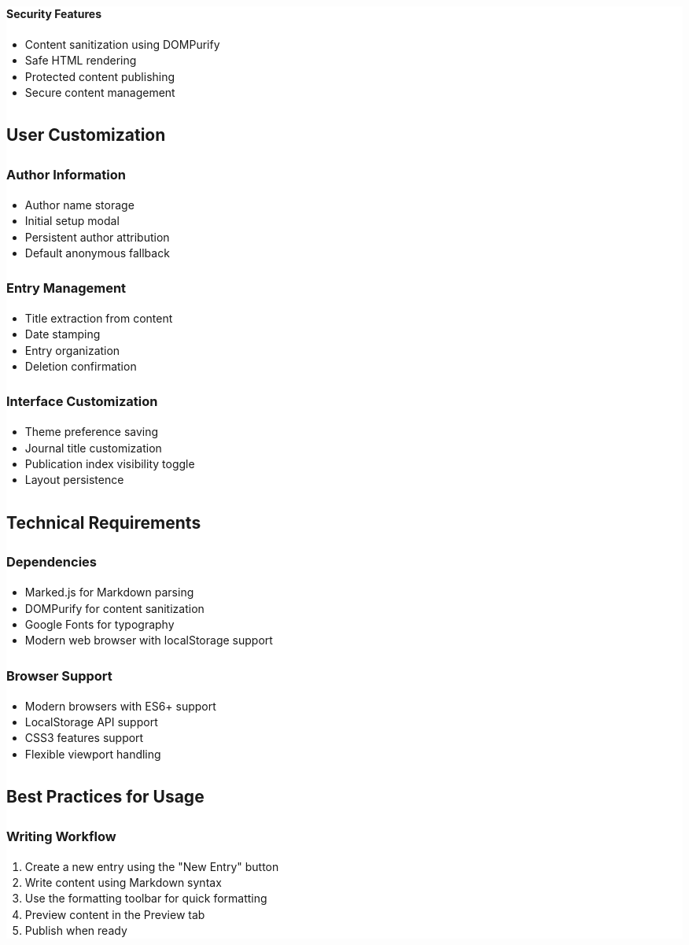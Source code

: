 #### Security Features
- Content sanitization using DOMPurify
- Safe HTML rendering
- Protected content publishing
- Secure content management

## User Customization

### Author Information
- Author name storage
- Initial setup modal
- Persistent author attribution
- Default anonymous fallback

### Entry Management
- Title extraction from content
- Date stamping
- Entry organization
- Deletion confirmation

### Interface Customization
- Theme preference saving
- Journal title customization
- Publication index visibility toggle
- Layout persistence

## Technical Requirements

### Dependencies
- Marked.js for Markdown parsing
- DOMPurify for content sanitization
- Google Fonts for typography
- Modern web browser with localStorage support

### Browser Support
- Modern browsers with ES6+ support
- LocalStorage API support
- CSS3 features support
- Flexible viewport handling

## Best Practices for Usage

### Writing Workflow
1. Create a new entry using the "New Entry" button
2. Write content using Markdown syntax
3. Use the formatting toolbar for quick formatting
4. Preview content in the Preview tab
5. Publish when ready
